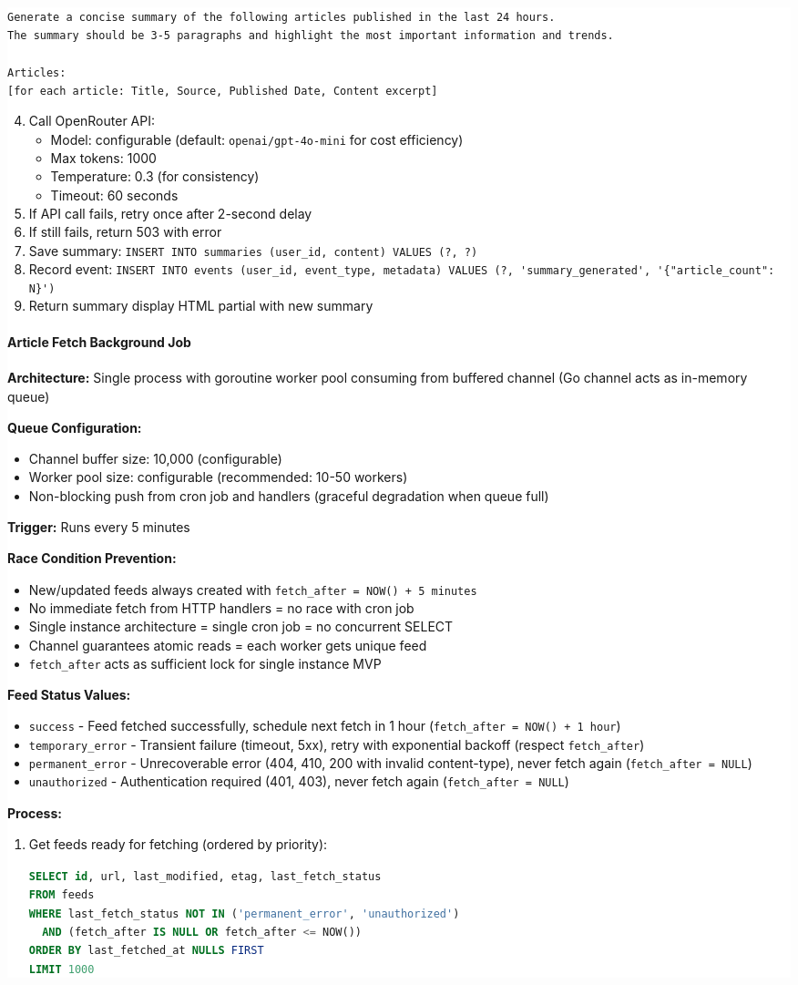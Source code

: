    ```
   Generate a concise summary of the following articles published in the last 24 hours.
   The summary should be 3-5 paragraphs and highlight the most important information and trends.

   Articles:
   [for each article: Title, Source, Published Date, Content excerpt]
   ```

4. Call OpenRouter API:
   - Model: configurable (default: `openai/gpt-4o-mini` for cost efficiency)
   - Max tokens: 1000
   - Temperature: 0.3 (for consistency)
   - Timeout: 60 seconds
5. If API call fails, retry once after 2-second delay
6. If still fails, return 503 with error
7. Save summary: `INSERT INTO summaries (user_id, content) VALUES (?, ?)`
8. Record event: `INSERT INTO events (user_id, event_type, metadata) VALUES (?, 'summary_generated', '{"article_count": N}')`
9. Return summary display HTML partial with new summary

#### Article Fetch Background Job

**Architecture:** Single process with goroutine worker pool consuming from buffered channel (Go channel acts as in-memory queue)

**Queue Configuration:**

- Channel buffer size: 10,000 (configurable)
- Worker pool size: configurable (recommended: 10-50 workers)
- Non-blocking push from cron job and handlers (graceful degradation when queue full)

**Trigger:** Runs every 5 minutes

**Race Condition Prevention:**

- New/updated feeds always created with `fetch_after = NOW() + 5 minutes`
- No immediate fetch from HTTP handlers = no race with cron job
- Single instance architecture = single cron job = no concurrent SELECT
- Channel guarantees atomic reads = each worker gets unique feed
- `fetch_after` acts as sufficient lock for single instance MVP

**Feed Status Values:**

- `success` - Feed fetched successfully, schedule next fetch in 1 hour (`fetch_after = NOW() + 1 hour`)
- `temporary_error` - Transient failure (timeout, 5xx), retry with exponential backoff (respect `fetch_after`)
- `permanent_error` - Unrecoverable error (404, 410, 200 with invalid content-type), never fetch again (`fetch_after = NULL`)
- `unauthorized` - Authentication required (401, 403), never fetch again (`fetch_after = NULL`)

**Process:**

1. Get feeds ready for fetching (ordered by priority):

   ```sql
   SELECT id, url, last_modified, etag, last_fetch_status
   FROM feeds
   WHERE last_fetch_status NOT IN ('permanent_error', 'unauthorized')
     AND (fetch_after IS NULL OR fetch_after <= NOW())
   ORDER BY last_fetched_at NULLS FIRST
   LIMIT 1000
   ```
